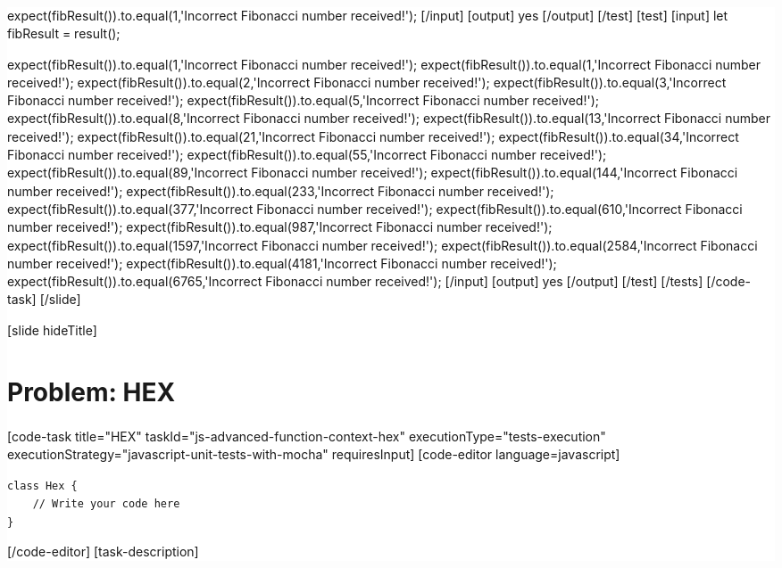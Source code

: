 expect(fibResult()).to.equal(1,'Incorrect Fibonacci number received!');
[/input]
[output]
yes
[/output]
[/test]
[test]
[input]
let fibResult = result();

expect(fibResult()).to.equal(1,'Incorrect Fibonacci number received!');
expect(fibResult()).to.equal(1,'Incorrect Fibonacci number received!');
expect(fibResult()).to.equal(2,'Incorrect Fibonacci number received!');
expect(fibResult()).to.equal(3,'Incorrect Fibonacci number received!');
expect(fibResult()).to.equal(5,'Incorrect Fibonacci number received!');
expect(fibResult()).to.equal(8,'Incorrect Fibonacci number received!');
expect(fibResult()).to.equal(13,'Incorrect Fibonacci number received!');
expect(fibResult()).to.equal(21,'Incorrect Fibonacci number received!');
expect(fibResult()).to.equal(34,'Incorrect Fibonacci number received!');
expect(fibResult()).to.equal(55,'Incorrect Fibonacci number received!');
expect(fibResult()).to.equal(89,'Incorrect Fibonacci number received!');
expect(fibResult()).to.equal(144,'Incorrect Fibonacci number received!');
expect(fibResult()).to.equal(233,'Incorrect Fibonacci number received!');
expect(fibResult()).to.equal(377,'Incorrect Fibonacci number received!');
expect(fibResult()).to.equal(610,'Incorrect Fibonacci number received!');
expect(fibResult()).to.equal(987,'Incorrect Fibonacci number received!');
expect(fibResult()).to.equal(1597,'Incorrect Fibonacci number received!');
expect(fibResult()).to.equal(2584,'Incorrect Fibonacci number received!');
expect(fibResult()).to.equal(4181,'Incorrect Fibonacci number received!');
expect(fibResult()).to.equal(6765,'Incorrect Fibonacci number received!');
[/input]
[output]
yes
[/output]
[/test]
[/tests]
[/code-task]
[/slide]

[slide hideTitle]
# Problem: HEX

[code-task title="HEX" taskId="js-advanced-function-context-hex" executionType="tests-execution" executionStrategy="javascript-unit-tests-with-mocha" requiresInput] [code-editor language=javascript]


```
class Hex {
    // Write your code here
}
```
[/code-editor]
[task-description]
